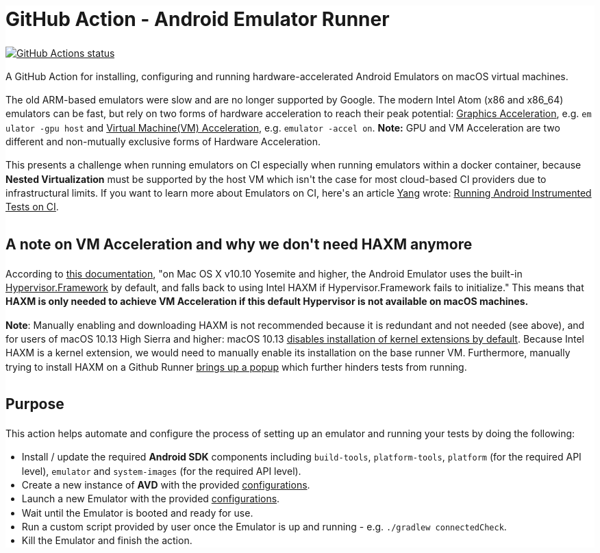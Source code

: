 # GitHub Action - Android Emulator Runner

<p align="left">
  <a href="https://github.com/ReactiveCircus/android-emulator-runner"><img alt="GitHub Actions status" src="https://github.com/ReactiveCircus/android-emulator-runner/workflows/Main%20workflow/badge.svg"></a>
</p>

A GitHub Action for installing, configuring and running hardware-accelerated Android Emulators on macOS virtual machines.

The old ARM-based emulators were slow and are no longer supported by Google. The modern Intel Atom (x86 and x86_64) emulators can be fast, but rely on two forms of hardware acceleration to reach their peak potential: [Graphics Acceleration](https://developer.android.com/studio/run/emulator-acceleration#accel-graphics), e.g. `emulator -gpu host` and [Virtual Machine(VM) Acceleration](https://developer.android.com/studio/run/emulator-acceleration#accel-vm), e.g. `emulator -accel on`. **Note:** GPU and VM Acceleration are two different and non-mutually exclusive forms of Hardware Acceleration.

This presents a challenge when running emulators on CI especially when running emulators within a docker container, because **Nested Virtualization** must be supported by the host VM which isn't the case for most cloud-based CI providers due to infrastructural limits.  If you want to learn more about Emulators on CI, here's an article [Yang](https://github.com/ychescale9) wrote: [Running Android Instrumented Tests on CI](https://dev.to/ychescale9/running-android-emulators-on-ci-from-bitrise-io-to-github-actions-3j76).

## A note on VM Acceleration and why we don't need HAXM anymore

According to [this documentation](https://developer.android.com/studio/run/emulator-acceleration#vm-mac), "on Mac OS X v10.10 Yosemite and higher, the Android Emulator uses the built-in [Hypervisor.Framework](https://developer.apple.com/documentation/hypervisor) by default, and falls back to using Intel HAXM if Hypervisor.Framework fails to initialize." This means that **HAXM is only needed to achieve VM Acceleration if this default Hypervisor is not available on macOS machines.**

**Note**: Manually enabling and downloading HAXM is not recommended because it is redundant and not needed (see above), and for users of macOS 10.13 High Sierra and higher: macOS 10.13 [disables installation of kernel extensions by default](https://developer.apple.com/library/archive/technotes/tn2459/_index.html#//apple_ref/doc/uid/DTS40017658). Because Intel HAXM is a kernel extension, we would need to manually enable its installation on the base runner VM. Furthermore, manually trying to install HAXM on a Github Runner [brings up a popup](https://github.com/ReactiveCircus/android-emulator-runner/discussions/286#discussioncomment-4026120) which further hinders tests from running.

## Purpose

This action helps automate and configure the process of setting up an emulator and running your tests by doing the following:

- Install / update the required **Android SDK** components including `build-tools`, `platform-tools`, `platform` (for the required API level), `emulator` and `system-images` (for the required API level).
- Create a new instance of **AVD** with the provided [configurations](#configurations).
- Launch a new Emulator with the provided [configurations](#configurations).
- Wait until the Emulator is booted and ready for use.
- Run a custom script provided by user once the Emulator is up and running - e.g. `./gradlew connectedCheck`.
- Kill the Emulator and finish the action.

